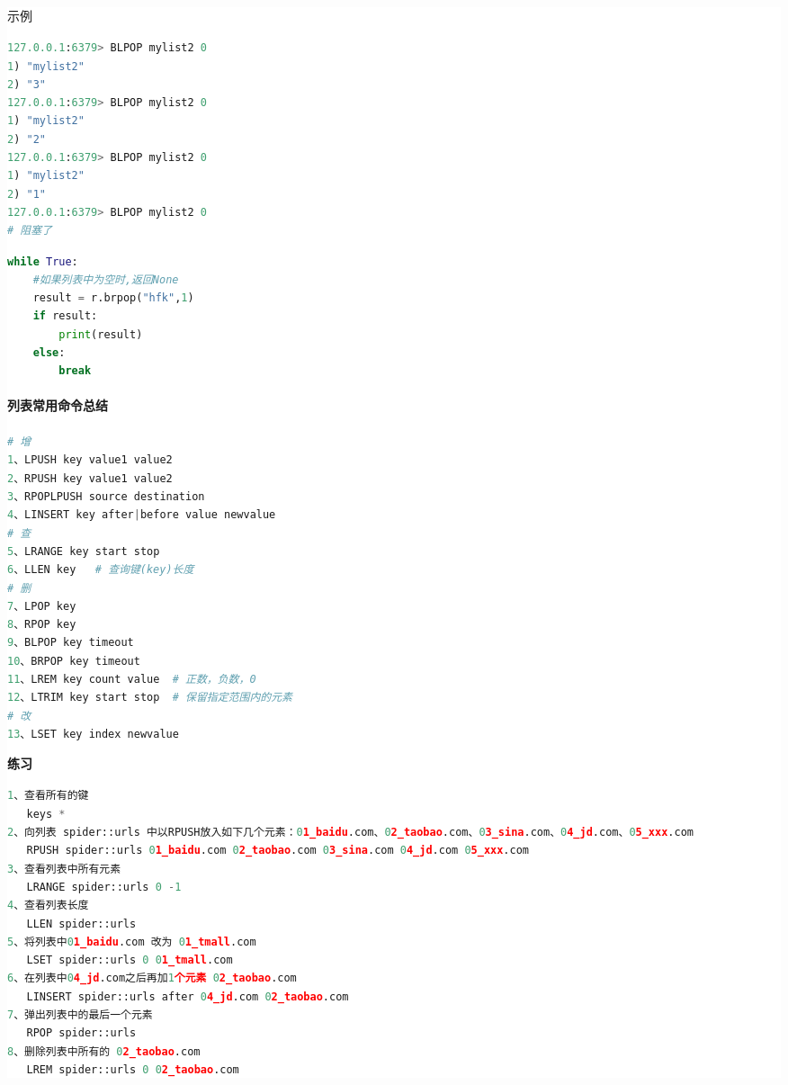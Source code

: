 示例

```python
127.0.0.1:6379> BLPOP mylist2 0
1) "mylist2"
2) "3"
127.0.0.1:6379> BLPOP mylist2 0
1) "mylist2"
2) "2"
127.0.0.1:6379> BLPOP mylist2 0
1) "mylist2"
2) "1"
127.0.0.1:6379> BLPOP mylist2 0
# 阻塞了
```

```python
while True:
    #如果列表中为空时,返回None
    result = r.brpop("hfk",1)
    if result:
        print(result)
    else:
        break
```

#### **列表常用命令总结**

```python
# 增
1、LPUSH key value1 value2 
2、RPUSH key value1 value2
3、RPOPLPUSH source destination
4、LINSERT key after|before value newvalue
# 查
5、LRANGE key start stop
6、LLEN key   # 查询键(key)长度
# 删
7、LPOP key
8、RPOP key
9、BLPOP key timeout
10、BRPOP key timeout
11、LREM key count value  # 正数，负数，0
12、LTRIM key start stop  # 保留指定范围内的元素
# 改
13、LSET key index newvalue
```

**练习**

```python
1、查看所有的键
   keys *
2、向列表 spider::urls 中以RPUSH放入如下几个元素：01_baidu.com、02_taobao.com、03_sina.com、04_jd.com、05_xxx.com
   RPUSH spider::urls 01_baidu.com 02_taobao.com 03_sina.com 04_jd.com 05_xxx.com
3、查看列表中所有元素
   LRANGE spider::urls 0 -1
4、查看列表长度
   LLEN spider::urls
5、将列表中01_baidu.com 改为 01_tmall.com
   LSET spider::urls 0 01_tmall.com
6、在列表中04_jd.com之后再加1个元素 02_taobao.com
   LINSERT spider::urls after 04_jd.com 02_taobao.com
7、弹出列表中的最后一个元素
   RPOP spider::urls
8、删除列表中所有的 02_taobao.com
   LREM spider::urls 0 02_taobao.com
```